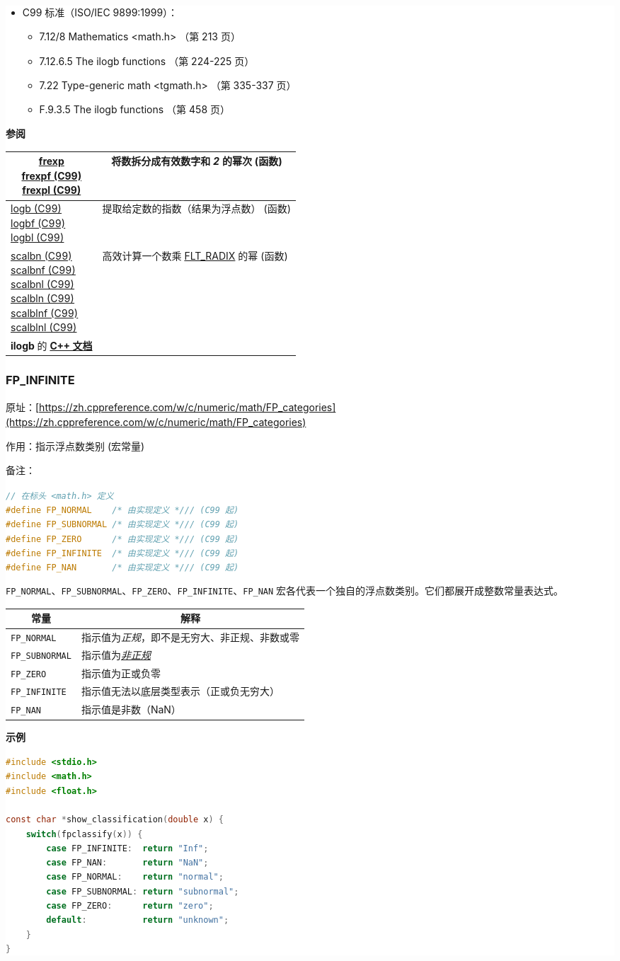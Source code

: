- C99 标准（ISO/IEC 9899:1999）：

  - 7.12/8 Mathematics <math.h> （第 213 页）

  - 7.12.6.5 The ilogb functions （第 224-225 页）

  - 7.22 Type-generic math <tgmath.h> （第 335-337 页）

  - F.9.3.5 The ilogb functions （第 458 页）

**参阅**

| [frexp <br />frexpf (C99)<br />frexpl (C99)<br />](https://zh.cppreference.com/w/c/numeric/math/frexp) | 将数拆分成有效数字和 *2* 的幂次 (函数)                       |
| ------------------------------------------------------------ | ------------------------------------------------------------ |
| [logb (C99)<br />logbf (C99)<br />logbl (C99)<br />](https://zh.cppreference.com/w/c/numeric/math/logb) | 提取给定数的指数（结果为浮点数） (函数)                      |
| [scalbn (C99)<br />scalbnf (C99)<br />scalbnl (C99)<br />scalbln (C99)<br />scalblnf (C99)<br />scalblnl (C99)<br />](https://zh.cppreference.com/w/c/numeric/math/scalbn) | 高效计算一个数乘 [FLT_RADIX](https://zh.cppreference.com/w/c/types/limits) 的幂 (函数) |
| **ilogb** 的 **[C++ 文档](https://zh.cppreference.com/w/cpp/numeric/math/ilogb)** |                                                              |





### FP_INFINITE

原址：[https://zh.cppreference.com/w/c/numeric/math/FP_categories](https://zh.cppreference.com/w/c/numeric/math/FP_categories)

作用：指示浮点数类别   (宏常量)

备注：
```c
// 在标头 <math.h> 定义
#define FP_NORMAL    /* 由实现定义 */// (C99 起)
#define FP_SUBNORMAL /* 由实现定义 */// (C99 起)
#define FP_ZERO      /* 由实现定义 */// (C99 起)
#define FP_INFINITE  /* 由实现定义 */// (C99 起)
#define FP_NAN       /* 由实现定义 */// (C99 起)
```

​	`FP_NORMAL`、`FP_SUBNORMAL`、`FP_ZERO`、`FP_INFINITE`、`FP_NAN` 宏各代表一个独自的浮点数类别。它们都展开成整数常量表达式。

| 常量           | 解释                                                         |
| -------------- | ------------------------------------------------------------ |
| `FP_NORMAL`    | 指示值为*正规*，即不是无穷大、非正规、非数或零               |
| `FP_SUBNORMAL` | 指示值为[*非正规*](https://en.wikipedia.org/wiki/Subnormal_number) |
| `FP_ZERO`      | 指示值为正或负零                                             |
| `FP_INFINITE`  | 指示值无法以底层类型表示（正或负无穷大）                     |
| `FP_NAN`       | 指示值是非数（NaN）                                          |

**示例**

```c
#include <stdio.h>
#include <math.h>
#include <float.h>
 
const char *show_classification(double x) {
    switch(fpclassify(x)) {
        case FP_INFINITE:  return "Inf";
        case FP_NAN:       return "NaN";
        case FP_NORMAL:    return "normal";
        case FP_SUBNORMAL: return "subnormal";
        case FP_ZERO:      return "zero";
        default:           return "unknown";
    }
}
```